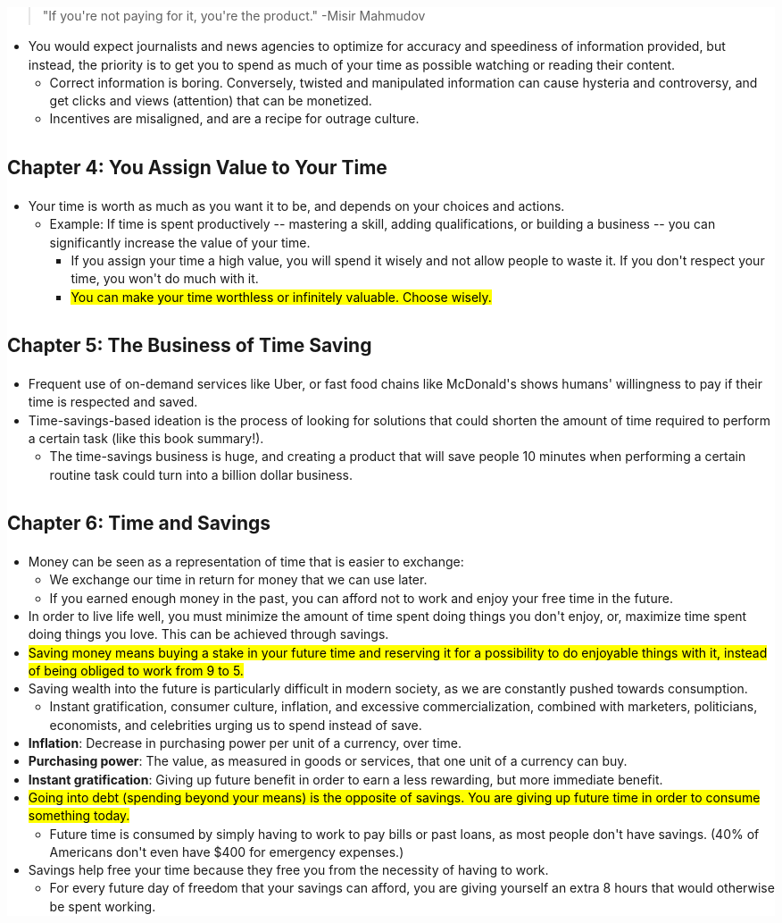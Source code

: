 > "If you're not paying for it, you're the product." -Misir Mahmudov

- You would expect journalists and news agencies to optimize for accuracy and speediness of information provided, but instead, the priority is to get you to spend as much of your time as possible watching or reading their content.
	- Correct information is boring. Conversely, twisted and manipulated information can cause hysteria and controversy, and get clicks and views (attention) that can be monetized.
	- Incentives are misaligned, and are a recipe for outrage culture.

## Chapter 4: You Assign Value to Your Time

- Your time is worth as much as you want it to be, and depends on your choices and actions.
	- Example: If time is spent productively -- mastering a skill, adding qualifications, or building a business -- you can significantly increase the value of your time. 
		- If you assign your time a high value, you will spend it wisely and not allow people to waste it. If you don't respect your time, you won't do much with it.
		- <mark>You can make your time worthless or infinitely valuable. Choose wisely.</mark>

## Chapter 5: The Business of Time Saving

- Frequent use of on-demand services like Uber, or fast food chains like McDonald's shows humans' willingness to pay if their time is respected and saved.
- Time-savings-based ideation is the process of looking for solutions that could shorten the amount of time required to perform a certain task (like this book summary!).
	- The time-savings business is huge, and creating a product that will save people 10 minutes when performing a certain routine task could turn into a billion dollar business.

## Chapter 6: Time and Savings

- Money can be seen as a representation of time that is easier to exchange:
	- We exchange our time in return for money that we can use later.
	- If you earned enough money in the past, you can afford not to work and enjoy your free time in the future.
- In order to live life well, you must minimize the amount of time spent doing things you don't enjoy, or, maximize time spent doing things you love. This can be achieved through savings.
- <mark>Saving money means buying a stake in your future time and reserving it for a possibility to do enjoyable things with it, instead of being obliged to work from 9 to 5.</mark>
- Saving wealth into the future is particularly difficult in modern society, as we are constantly pushed towards consumption.
	- Instant gratification, consumer culture, inflation, and excessive commercialization, combined with marketers, politicians, economists, and celebrities urging us to spend instead of save.
- **Inflation**: Decrease in purchasing power per unit of a currency, over time.
- **Purchasing power**: The value, as measured in goods or services, that one unit of a currency can buy.
- **Instant gratification**: Giving up future benefit in order to earn a less rewarding, but more immediate benefit.
- <mark>Going into debt (spending beyond your means) is the opposite of savings. You are giving up future time in order to consume something today.</mark>
	- Future time is consumed by simply having to work to pay bills or past loans, as most people don't have savings. (40% of Americans don't even have $400 for emergency expenses.)
- Savings help free your time because they free you from the necessity of having to work.
	- For every future day of freedom that your savings can afford, you are giving yourself an extra 8 hours that would otherwise be spent working.
